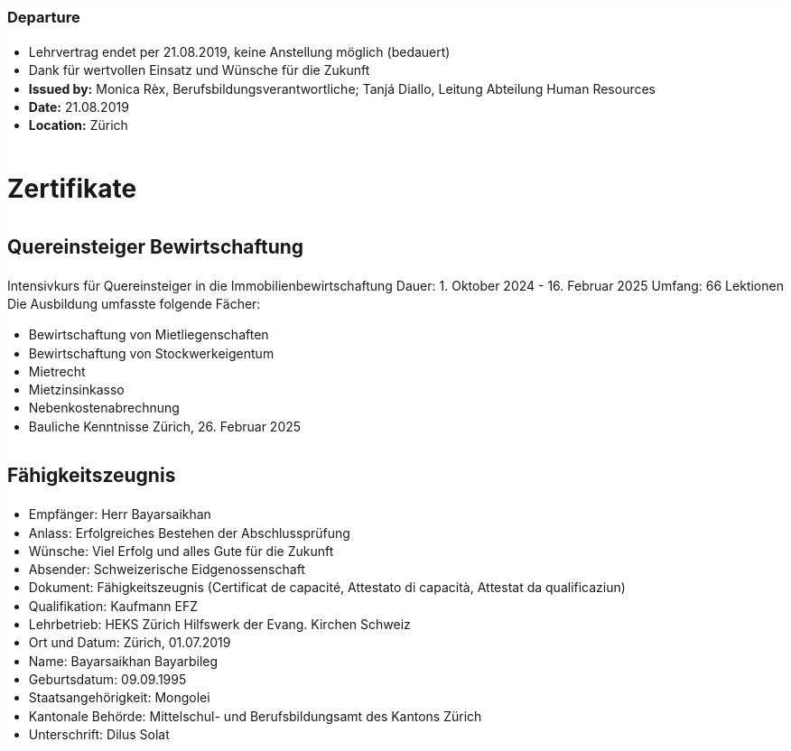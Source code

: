 ### Departure

- Lehrvertrag endet per 21.08.2019, keine Anstellung möglich (bedauert)
- Dank für wertvollen Einsatz und Wünsche für die Zukunft
- **Issued by:** Monica Rèx, Berufsbildungsverantwortliche; Tanjá Diallo, Leitung Abteilung Human Resources
- **Date:** 21.08.2019
- **Location:** Zürich

# Zertifikate

## Quereinsteiger Bewirtschaftung

Intensivkurs für Quereinsteiger in die
Immobilienbewirtschaftung
Dauer: 1. Oktober 2024 - 16. Februar 2025
Umfang: 66 Lektionen
Die Ausbildung umfasste folgende Fächer:

- Bewirtschaftung von Mietliegenschaften
- Bewirtschaftung von Stockwerkeigentum
- Mietrecht
- Mietzinsinkasso
- Nebenkostenabrechnung
- Bauliche Kenntnisse
  Zürich, 26. Februar 2025

## Fähigkeitszeugnis

- Empfänger: Herr Bayarsaikhan
- Anlass: Erfolgreiches Bestehen der Abschlussprüfung
- Wünsche: Viel Erfolg und alles Gute für die Zukunft
- Absender: Schweizerische Eidgenossenschaft
- Dokument: Fähigkeitszeugnis (Certificat de capacité, Attestato di capacità, Attestat da qualificaziun)
- Qualifikation: Kaufmann EFZ
- Lehrbetrieb: HEKS Zürich Hilfswerk der Evang. Kirchen Schweiz
- Ort und Datum: Zürich, 01.07.2019
- Name: Bayarsaikhan Bayarbileg
- Geburtsdatum: 09.09.1995
- Staatsangehörigkeit: Mongolei
- Kantonale Behörde: Mittelschul- und Berufsbildungsamt des Kantons Zürich
- Unterschrift: Dilus Solat

